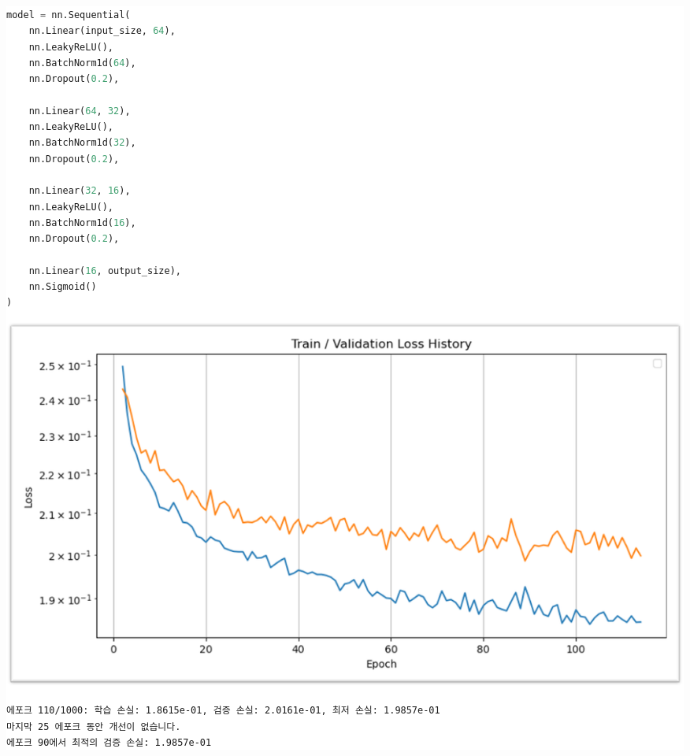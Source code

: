 ```python
model = nn.Sequential(
    nn.Linear(input_size, 64),
    nn.LeakyReLU(),
    nn.BatchNorm1d(64),
    nn.Dropout(0.2),

    nn.Linear(64, 32),
    nn.LeakyReLU(),
    nn.BatchNorm1d(32),
    nn.Dropout(0.2),

    nn.Linear(32, 16),
    nn.LeakyReLU(),
    nn.BatchNorm1d(16),
    nn.Dropout(0.2),

    nn.Linear(16, output_size),
    nn.Sigmoid()
)
```

<img src="./image/실험5.png" alt="실험5" title="실험5" />

```console
에포크 110/1000: 학습 손실: 1.8615e-01, 검증 손실: 2.0161e-01, 최저 손실: 1.9857e-01
마지막 25 에포크 동안 개선이 없습니다.
에포크 90에서 최적의 검증 손실: 1.9857e-01
```
